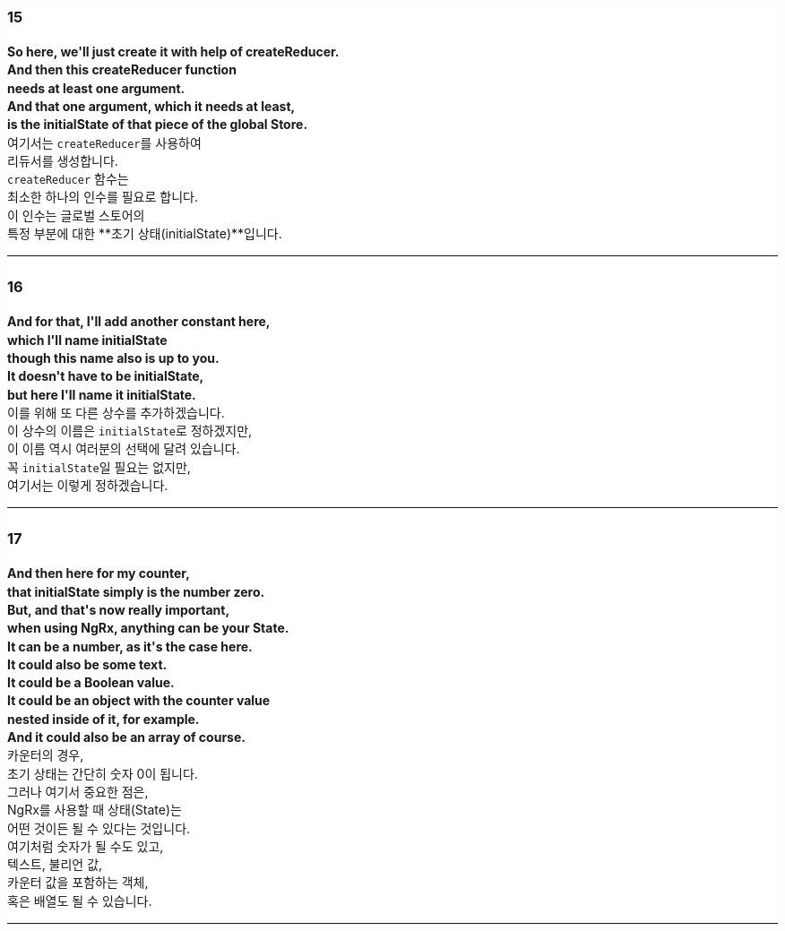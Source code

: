 
### 15
**So here, we'll just create it with help of createReducer.**  
**And then this createReducer function**  
**needs at least one argument.**  
**And that one argument, which it needs at least,**  
**is the initialState of that piece of the global Store.**  
여기서는 `createReducer`를 사용하여  
리듀서를 생성합니다.  
`createReducer` 함수는  
최소한 하나의 인수를 필요로 합니다.  
이 인수는 글로벌 스토어의  
특정 부분에 대한 **초기 상태(initialState)**입니다.

---

### 16
**And for that, I'll add another constant here,**  
**which I'll name initialState**  
**though this name also is up to you.**  
**It doesn't have to be initialState,**  
**but here I'll name it initialState.**  
이를 위해 또 다른 상수를 추가하겠습니다.  
이 상수의 이름은 `initialState`로 정하겠지만,  
이 이름 역시 여러분의 선택에 달려 있습니다.  
꼭 `initialState`일 필요는 없지만,  
여기서는 이렇게 정하겠습니다.

---

### 17
**And then here for my counter,**  
**that initialState simply is the number zero.**  
**But, and that's now really important,**  
**when using NgRx, anything can be your State.**  
**It can be a number, as it's the case here.**  
**It could also be some text.**  
**It could be a Boolean value.**  
**It could be an object with the counter value**  
**nested inside of it, for example.**  
**And it could also be an array of course.**  
카운터의 경우,  
초기 상태는 간단히 숫자 0이 됩니다.  
그러나 여기서 중요한 점은,  
NgRx를 사용할 때 상태(State)는  
어떤 것이든 될 수 있다는 것입니다.  
여기처럼 숫자가 될 수도 있고,  
텍스트, 불리언 값,  
카운터 값을 포함하는 객체,  
혹은 배열도 될 수 있습니다.

---